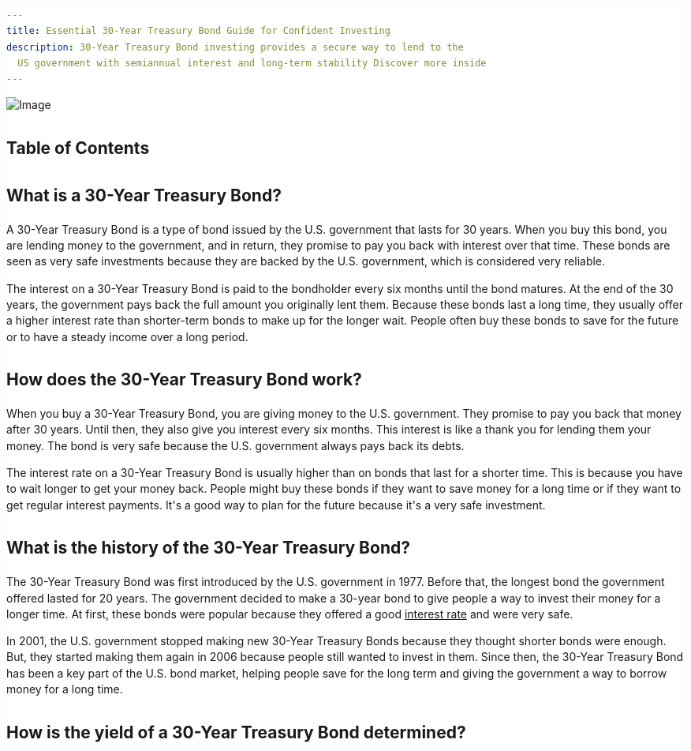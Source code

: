 ```yaml
---
title: Essential 30-Year Treasury Bond Guide for Confident Investing
description: 30-Year Treasury Bond investing provides a secure way to lend to the
  US government with semiannual interest and long-term stability Discover more inside
---
```


![Image](images/1.png)

## Table of Contents

## What is a 30-Year Treasury Bond?

A 30-Year Treasury Bond is a type of bond issued by the U.S. government that lasts for 30 years. When you buy this bond, you are lending money to the government, and in return, they promise to pay you back with interest over that time. These bonds are seen as very safe investments because they are backed by the U.S. government, which is considered very reliable.

The interest on a 30-Year Treasury Bond is paid to the bondholder every six months until the bond matures. At the end of the 30 years, the government pays back the full amount you originally lent them. Because these bonds last a long time, they usually offer a higher interest rate than shorter-term bonds to make up for the longer wait. People often buy these bonds to save for the future or to have a steady income over a long period.

## How does the 30-Year Treasury Bond work?

When you buy a 30-Year Treasury Bond, you are giving money to the U.S. government. They promise to pay you back that money after 30 years. Until then, they also give you interest every six months. This interest is like a thank you for lending them your money. The bond is very safe because the U.S. government always pays back its debts.

The interest rate on a 30-Year Treasury Bond is usually higher than on bonds that last for a shorter time. This is because you have to wait longer to get your money back. People might buy these bonds if they want to save money for a long time or if they want to get regular interest payments. It's a good way to plan for the future because it's a very safe investment.

## What is the history of the 30-Year Treasury Bond?

The 30-Year Treasury Bond was first introduced by the U.S. government in 1977. Before that, the longest bond the government offered lasted for 20 years. The government decided to make a 30-year bond to give people a way to invest their money for a longer time. At first, these bonds were popular because they offered a good [interest rate](/wiki/interest-rate-trading-strategies) and were very safe.

In 2001, the U.S. government stopped making new 30-Year Treasury Bonds because they thought shorter bonds were enough. But, they started making them again in 2006 because people still wanted to invest in them. Since then, the 30-Year Treasury Bond has been a key part of the U.S. bond market, helping people save for the long term and giving the government a way to borrow money for a long time.

## How is the yield of a 30-Year Treasury Bond determined?

